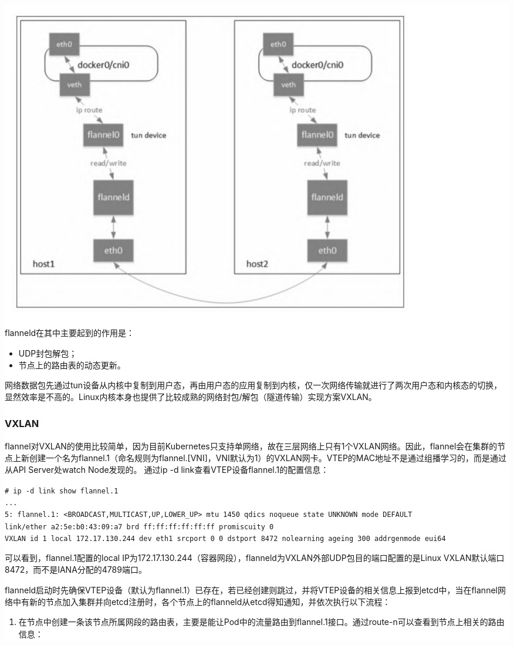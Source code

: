 ![](/img/in-post/Kubernetes/flannel-UDP-flow-path.png)

flanneld在其中主要起到的作用是：
* UDP封包解包；
* 节点上的路由表的动态更新。

网络数据包先通过tun设备从内核中复制到用户态，再由用户态的应用复制到内核，仅一次网络传输就进行了两次用户态和内核态的切换，显然效率是不高的。Linux内核本身也提供了比较成熟的网络封包/解包（隧道传输）实现方案VXLAN。
### VXLAN
flannel对VXLAN的使用比较简单，因为目前Kubernetes只支持单网络，故在三层网络上只有1个VXLAN网络。因此，flannel会在集群的节点上新创建一个名为flannel.1（命名规则为flannel.[VNI]，VNI默认为1）的VXLAN网卡。VTEP的MAC地址不是通过组播学习的，而是通过从API Server处watch Node发现的。
通过ip -d link查看VTEP设备flannel.1的配置信息：
```
# ip -d link show flannel.1
...
5: flannel.1: <BROADCAST,MULTICAST,UP,LOWER_UP> mtu 1450 qdics noqueue state UNKNOWN mode DEFAULT
link/ether a2:5e:b0:43:09:a7 brd ff:ff:ff:ff:ff:ff promiscuity 0
VXLAN id 1 local 172.17.130.244 dev eth1 srcport 0 0 dstport 8472 nolearning ageing 300 addrgenmode eui64
```

可以看到，flannel.1配置的local IP为172.17.130.244（容器网段），flanneld为VXLAN外部UDP包目的端口配置的是Linux VXLAN默认端口8472，而不是IANA分配的4789端口。

flanneld启动时先确保VTEP设备（默认为flannel.1）已存在，若已经创建则跳过，并将VTEP设备的相关信息上报到etcd中，当在flannel网络中有新的节点加入集群并向etcd注册时，各个节点上的flanneld从etcd得知通知，并依次执行以下流程：
1. 在节点中创建一条该节点所属网段的路由表，主要是能让Pod中的流量路由到flannel.1接口。通过route-n可以查看到节点上相关的路由信息：
